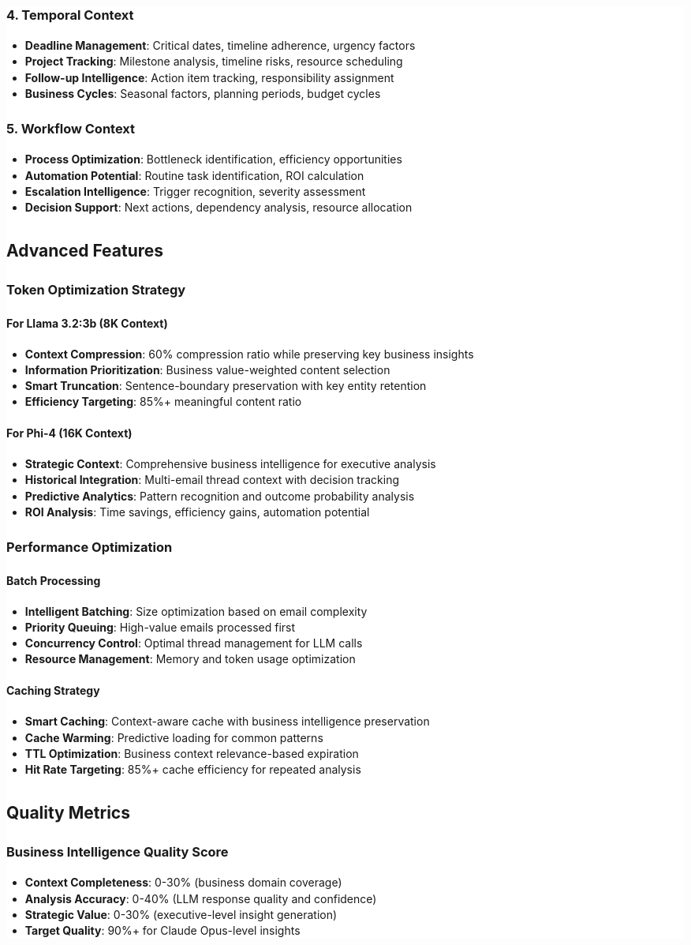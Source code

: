 ### 4. Temporal Context
- **Deadline Management**: Critical dates, timeline adherence, urgency factors
- **Project Tracking**: Milestone analysis, timeline risks, resource scheduling
- **Follow-up Intelligence**: Action item tracking, responsibility assignment
- **Business Cycles**: Seasonal factors, planning periods, budget cycles

### 5. Workflow Context
- **Process Optimization**: Bottleneck identification, efficiency opportunities
- **Automation Potential**: Routine task identification, ROI calculation
- **Escalation Intelligence**: Trigger recognition, severity assessment
- **Decision Support**: Next actions, dependency analysis, resource allocation

## Advanced Features

### Token Optimization Strategy

#### For Llama 3.2:3b (8K Context)
- **Context Compression**: 60% compression ratio while preserving key business insights
- **Information Prioritization**: Business value-weighted content selection
- **Smart Truncation**: Sentence-boundary preservation with key entity retention
- **Efficiency Targeting**: 85%+ meaningful content ratio

#### For Phi-4 (16K Context)
- **Strategic Context**: Comprehensive business intelligence for executive analysis
- **Historical Integration**: Multi-email thread context with decision tracking
- **Predictive Analytics**: Pattern recognition and outcome probability analysis
- **ROI Analysis**: Time savings, efficiency gains, automation potential

### Performance Optimization

#### Batch Processing
- **Intelligent Batching**: Size optimization based on email complexity
- **Priority Queuing**: High-value emails processed first
- **Concurrency Control**: Optimal thread management for LLM calls
- **Resource Management**: Memory and token usage optimization

#### Caching Strategy
- **Smart Caching**: Context-aware cache with business intelligence preservation
- **Cache Warming**: Predictive loading for common patterns
- **TTL Optimization**: Business context relevance-based expiration
- **Hit Rate Targeting**: 85%+ cache efficiency for repeated analysis

## Quality Metrics

### Business Intelligence Quality Score
- **Context Completeness**: 0-30% (business domain coverage)
- **Analysis Accuracy**: 0-40% (LLM response quality and confidence)
- **Strategic Value**: 0-30% (executive-level insight generation)
- **Target Quality**: 90%+ for Claude Opus-level insights
